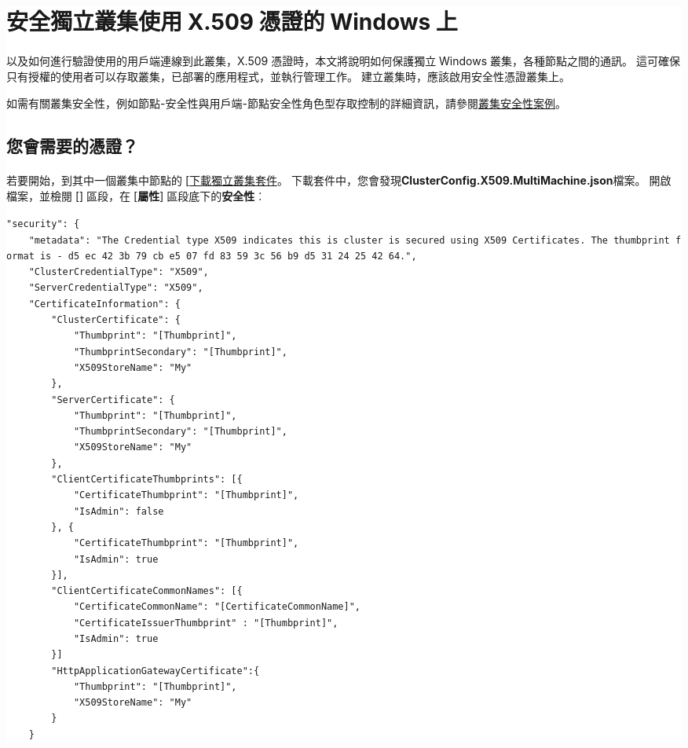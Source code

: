 <properties
   pageTitle="連線至安全的私人叢集 |Microsoft Azure"
   description="本文將說明如何維護獨立或私人叢集以及介於用戶端下列和叢集內的通訊安全。"
   services="service-fabric"
   documentationCenter=".net"
   authors="dsk-2015"
   manager="timlt"
   editor=""/>

<tags
   ms.service="service-fabric"
   ms.devlang="dotnet"
   ms.topic="article"
   ms.tgt_pltfrm="na"
   ms.workload="na"
   ms.date="07/08/2016"
   ms.author="dkshir"/>

# <a name="secure-a-standalone-cluster-on-windows-using-x509-certificates"></a>安全獨立叢集使用 X.509 憑證的 Windows 上

以及如何進行驗證使用的用戶端連線到此叢集，X.509 憑證時，本文將說明如何保護獨立 Windows 叢集，各種節點之間的通訊。 這可確保只有授權的使用者可以存取叢集，已部署的應用程式，並執行管理工作。  建立叢集時，應該啟用安全性憑證叢集上。  

如需有關叢集安全性，例如節點-安全性與用戶端-節點安全性角色型存取控制的詳細資訊，請參閱[叢集安全性案例](service-fabric-cluster-security.md)。

## <a name="which-certificates-will-you-need"></a>您會需要的憑證？

若要開始，到其中一個叢集中節點的 [[下載獨立叢集套件](service-fabric-cluster-creation-for-windows-server.md#downloadpackage)。 下載套件中，您會發現**ClusterConfig.X509.MultiMachine.json**檔案。 開啟檔案，並檢閱 [] 區段，在 [**屬性**] 區段底下的**安全性**︰

    "security": {
        "metadata": "The Credential type X509 indicates this is cluster is secured using X509 Certificates. The thumbprint format is - d5 ec 42 3b 79 cb e5 07 fd 83 59 3c 56 b9 d5 31 24 25 42 64.",
        "ClusterCredentialType": "X509",
        "ServerCredentialType": "X509",
        "CertificateInformation": {
            "ClusterCertificate": {
                "Thumbprint": "[Thumbprint]",
                "ThumbprintSecondary": "[Thumbprint]",
                "X509StoreName": "My"
            },
            "ServerCertificate": {
                "Thumbprint": "[Thumbprint]",
                "ThumbprintSecondary": "[Thumbprint]",
                "X509StoreName": "My"
            },
            "ClientCertificateThumbprints": [{
                "CertificateThumbprint": "[Thumbprint]",
                "IsAdmin": false
            }, {
                "CertificateThumbprint": "[Thumbprint]",
                "IsAdmin": true
            }],
            "ClientCertificateCommonNames": [{
                "CertificateCommonName": "[CertificateCommonName]",
                "CertificateIssuerThumbprint" : "[Thumbprint]",
                "IsAdmin": true
            }]
            "HttpApplicationGatewayCertificate":{
                "Thumbprint": "[Thumbprint]",
                "X509StoreName": "My"
            }
        }